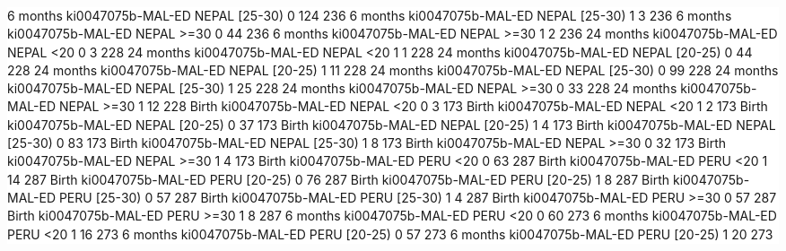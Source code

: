 6 months    ki0047075b-MAL-ED          NEPAL                          [25-30)          0      124     236
6 months    ki0047075b-MAL-ED          NEPAL                          [25-30)          1        3     236
6 months    ki0047075b-MAL-ED          NEPAL                          >=30             0       44     236
6 months    ki0047075b-MAL-ED          NEPAL                          >=30             1        2     236
24 months   ki0047075b-MAL-ED          NEPAL                          <20              0        3     228
24 months   ki0047075b-MAL-ED          NEPAL                          <20              1        1     228
24 months   ki0047075b-MAL-ED          NEPAL                          [20-25)          0       44     228
24 months   ki0047075b-MAL-ED          NEPAL                          [20-25)          1       11     228
24 months   ki0047075b-MAL-ED          NEPAL                          [25-30)          0       99     228
24 months   ki0047075b-MAL-ED          NEPAL                          [25-30)          1       25     228
24 months   ki0047075b-MAL-ED          NEPAL                          >=30             0       33     228
24 months   ki0047075b-MAL-ED          NEPAL                          >=30             1       12     228
Birth       ki0047075b-MAL-ED          NEPAL                          <20              0        3     173
Birth       ki0047075b-MAL-ED          NEPAL                          <20              1        2     173
Birth       ki0047075b-MAL-ED          NEPAL                          [20-25)          0       37     173
Birth       ki0047075b-MAL-ED          NEPAL                          [20-25)          1        4     173
Birth       ki0047075b-MAL-ED          NEPAL                          [25-30)          0       83     173
Birth       ki0047075b-MAL-ED          NEPAL                          [25-30)          1        8     173
Birth       ki0047075b-MAL-ED          NEPAL                          >=30             0       32     173
Birth       ki0047075b-MAL-ED          NEPAL                          >=30             1        4     173
Birth       ki0047075b-MAL-ED          PERU                           <20              0       63     287
Birth       ki0047075b-MAL-ED          PERU                           <20              1       14     287
Birth       ki0047075b-MAL-ED          PERU                           [20-25)          0       76     287
Birth       ki0047075b-MAL-ED          PERU                           [20-25)          1        8     287
Birth       ki0047075b-MAL-ED          PERU                           [25-30)          0       57     287
Birth       ki0047075b-MAL-ED          PERU                           [25-30)          1        4     287
Birth       ki0047075b-MAL-ED          PERU                           >=30             0       57     287
Birth       ki0047075b-MAL-ED          PERU                           >=30             1        8     287
6 months    ki0047075b-MAL-ED          PERU                           <20              0       60     273
6 months    ki0047075b-MAL-ED          PERU                           <20              1       16     273
6 months    ki0047075b-MAL-ED          PERU                           [20-25)          0       57     273
6 months    ki0047075b-MAL-ED          PERU                           [20-25)          1       20     273
